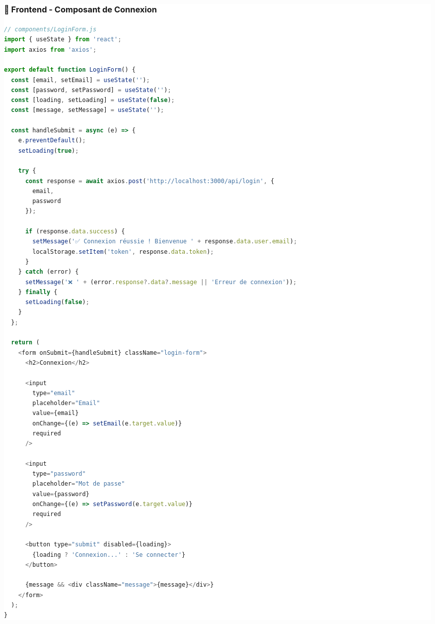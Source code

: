 ### 🎨 Frontend - Composant de Connexion

```javascript
// components/LoginForm.js
import { useState } from 'react';
import axios from 'axios';

export default function LoginForm() {
  const [email, setEmail] = useState('');
  const [password, setPassword] = useState('');
  const [loading, setLoading] = useState(false);
  const [message, setMessage] = useState('');

  const handleSubmit = async (e) => {
    e.preventDefault();
    setLoading(true);
    
    try {
      const response = await axios.post('http://localhost:3000/api/login', {
        email,
        password
      });
      
      if (response.data.success) {
        setMessage('✅ Connexion réussie ! Bienvenue ' + response.data.user.email);
        localStorage.setItem('token', response.data.token);
      }
    } catch (error) {
      setMessage('❌ ' + (error.response?.data?.message || 'Erreur de connexion'));
    } finally {
      setLoading(false);
    }
  };

  return (
    <form onSubmit={handleSubmit} className="login-form">
      <h2>Connexion</h2>
      
      <input
        type="email"
        placeholder="Email"
        value={email}
        onChange={(e) => setEmail(e.target.value)}
        required
      />
      
      <input
        type="password"
        placeholder="Mot de passe"
        value={password}
        onChange={(e) => setPassword(e.target.value)}
        required
      />
      
      <button type="submit" disabled={loading}>
        {loading ? 'Connexion...' : 'Se connecter'}
      </button>
      
      {message && <div className="message">{message}</div>}
    </form>
  );
}
```
